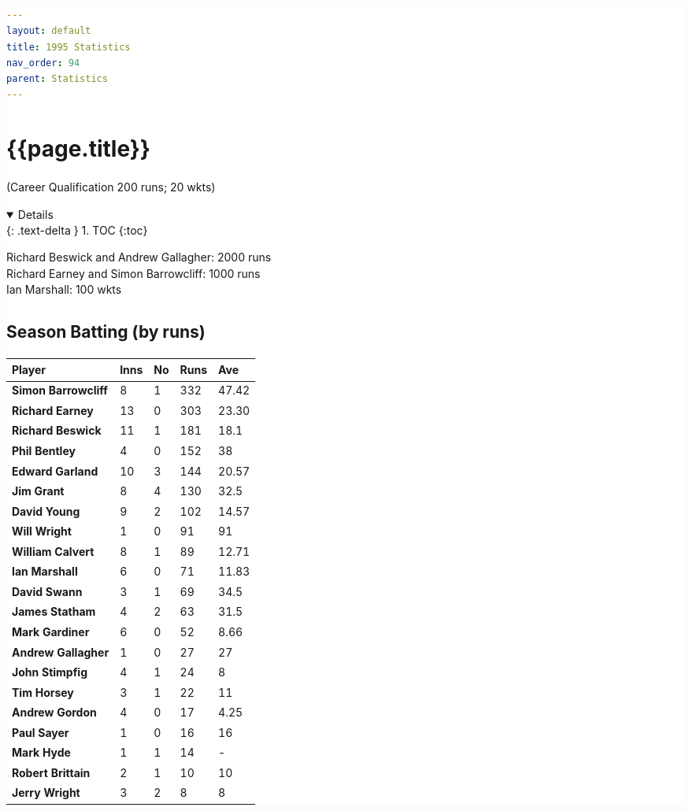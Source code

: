 ```yaml
---
layout: default
title: 1995 Statistics
nav_order: 94
parent: Statistics
---
```


# {{page.title}}

(Career Qualification 200 runs; 20 wkts)

<details open markdown="block">
  {: .text-delta }
1. TOC
{:toc}
</details>

Richard Beswick and Andrew Gallagher: 2000 runs<br />
Richard Earney and Simon Barrowcliff: 1000 runs<br />
Ian Marshall: 100 wkts

## Season Batting (by runs)

| Player | Inns | No | Runs | Ave |
|:--|:--|:--|:--|:--|
| **Simon Barrowcliff** | 8 | 1 | 332 | 47.42 |
| **Richard Earney** | 13 | 0 | 303 | 23.30 |
| **Richard Beswick** | 11 | 1 | 181 | 18.1 |
| **Phil Bentley** | 4 | 0 | 152 | 38 |
| **Edward Garland** | 10 | 3 | 144 | 20.57 |
| **Jim Grant** | 8 | 4 | 130 | 32.5 |
| **David Young** | 9 | 2 | 102 | 14.57 |
| **Will Wright** | 1 | 0 | 91 | 91 |
| **William Calvert** | 8 | 1 | 89 | 12.71 |
| **Ian Marshall** | 6 | 0 | 71 | 11.83 |
| **David Swann** | 3 | 1 | 69 | 34.5 |
| **James Statham** | 4 | 2 | 63 | 31.5 |
| **Mark Gardiner** | 6 | 0 | 52 | 8.66 |
| **Andrew Gallagher** | 1 | 0 | 27 | 27 |
| **John Stimpfig** | 4 | 1 | 24 | 8 |
| **Tim Horsey** | 3 | 1 | 22 | 11 |
| **Andrew Gordon** | 4 | 0 | 17 | 4.25 |
| **Paul Sayer** | 1 | 0 | 16 | 16 |
| **Mark Hyde** | 1 | 1 | 14 | - |
| **Robert Brittain** | 2 | 1 | 10 | 10 |
| **Jerry Wright** | 3 | 2 | 8 | 8 |